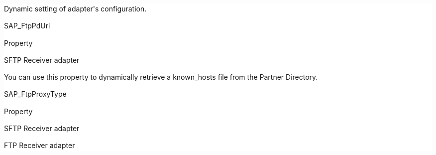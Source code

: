 

</td>
<td valign="top">

Dynamic setting of adapter's configuration.



</td>
</tr>
<tr>
<td valign="top">

SAP\_FtpPdUri



</td>
<td valign="top">

Property



</td>
<td valign="top">

SFTP Receiver adapter



</td>
<td valign="top">

You can use this property to dynamically retrieve a known\_hosts file from the Partner Directory.



</td>
</tr>
<tr>
<td valign="top">

SAP\_FtpProxyType



</td>
<td valign="top">

Property



</td>
<td valign="top">

SFTP Receiver adapter

FTP Receiver adapter



</td>
<td valign="top">
